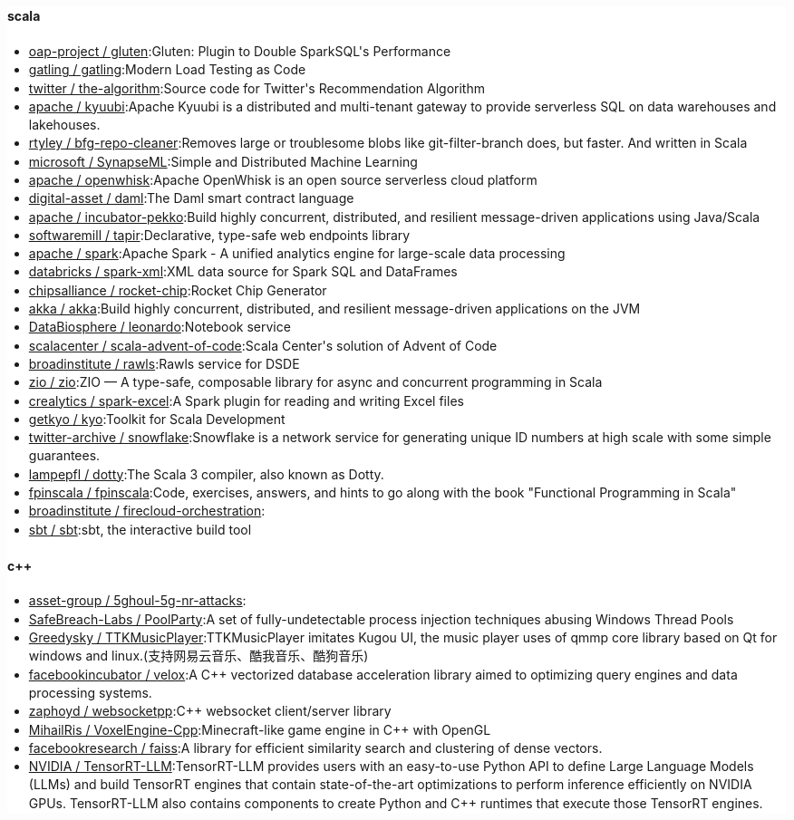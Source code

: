#### scala
* [oap-project / gluten](https://github.com/oap-project/gluten):Gluten: Plugin to Double SparkSQL's Performance
* [gatling / gatling](https://github.com/gatling/gatling):Modern Load Testing as Code
* [twitter / the-algorithm](https://github.com/twitter/the-algorithm):Source code for Twitter's Recommendation Algorithm
* [apache / kyuubi](https://github.com/apache/kyuubi):Apache Kyuubi is a distributed and multi-tenant gateway to provide serverless SQL on data warehouses and lakehouses.
* [rtyley / bfg-repo-cleaner](https://github.com/rtyley/bfg-repo-cleaner):Removes large or troublesome blobs like git-filter-branch does, but faster. And written in Scala
* [microsoft / SynapseML](https://github.com/microsoft/SynapseML):Simple and Distributed Machine Learning
* [apache / openwhisk](https://github.com/apache/openwhisk):Apache OpenWhisk is an open source serverless cloud platform
* [digital-asset / daml](https://github.com/digital-asset/daml):The Daml smart contract language
* [apache / incubator-pekko](https://github.com/apache/incubator-pekko):Build highly concurrent, distributed, and resilient message-driven applications using Java/Scala
* [softwaremill / tapir](https://github.com/softwaremill/tapir):Declarative, type-safe web endpoints library
* [apache / spark](https://github.com/apache/spark):Apache Spark - A unified analytics engine for large-scale data processing
* [databricks / spark-xml](https://github.com/databricks/spark-xml):XML data source for Spark SQL and DataFrames
* [chipsalliance / rocket-chip](https://github.com/chipsalliance/rocket-chip):Rocket Chip Generator
* [akka / akka](https://github.com/akka/akka):Build highly concurrent, distributed, and resilient message-driven applications on the JVM
* [DataBiosphere / leonardo](https://github.com/DataBiosphere/leonardo):Notebook service
* [scalacenter / scala-advent-of-code](https://github.com/scalacenter/scala-advent-of-code):Scala Center's solution of Advent of Code
* [broadinstitute / rawls](https://github.com/broadinstitute/rawls):Rawls service for DSDE
* [zio / zio](https://github.com/zio/zio):ZIO — A type-safe, composable library for async and concurrent programming in Scala
* [crealytics / spark-excel](https://github.com/crealytics/spark-excel):A Spark plugin for reading and writing Excel files
* [getkyo / kyo](https://github.com/getkyo/kyo):Toolkit for Scala Development
* [twitter-archive / snowflake](https://github.com/twitter-archive/snowflake):Snowflake is a network service for generating unique ID numbers at high scale with some simple guarantees.
* [lampepfl / dotty](https://github.com/lampepfl/dotty):The Scala 3 compiler, also known as Dotty.
* [fpinscala / fpinscala](https://github.com/fpinscala/fpinscala):Code, exercises, answers, and hints to go along with the book "Functional Programming in Scala"
* [broadinstitute / firecloud-orchestration](https://github.com/broadinstitute/firecloud-orchestration):
* [sbt / sbt](https://github.com/sbt/sbt):sbt, the interactive build tool

#### c++
* [asset-group / 5ghoul-5g-nr-attacks](https://github.com/asset-group/5ghoul-5g-nr-attacks):
* [SafeBreach-Labs / PoolParty](https://github.com/SafeBreach-Labs/PoolParty):A set of fully-undetectable process injection techniques abusing Windows Thread Pools
* [Greedysky / TTKMusicPlayer](https://github.com/Greedysky/TTKMusicPlayer):TTKMusicPlayer imitates Kugou UI, the music player uses of qmmp core library based on Qt for windows and linux.(支持网易云音乐、酷我音乐、酷狗音乐)
* [facebookincubator / velox](https://github.com/facebookincubator/velox):A C++ vectorized database acceleration library aimed to optimizing query engines and data processing systems.
* [zaphoyd / websocketpp](https://github.com/zaphoyd/websocketpp):C++ websocket client/server library
* [MihailRis / VoxelEngine-Cpp](https://github.com/MihailRis/VoxelEngine-Cpp):Minecraft-like game engine in C++ with OpenGL
* [facebookresearch / faiss](https://github.com/facebookresearch/faiss):A library for efficient similarity search and clustering of dense vectors.
* [NVIDIA / TensorRT-LLM](https://github.com/NVIDIA/TensorRT-LLM):TensorRT-LLM provides users with an easy-to-use Python API to define Large Language Models (LLMs) and build TensorRT engines that contain state-of-the-art optimizations to perform inference efficiently on NVIDIA GPUs. TensorRT-LLM also contains components to create Python and C++ runtimes that execute those TensorRT engines.